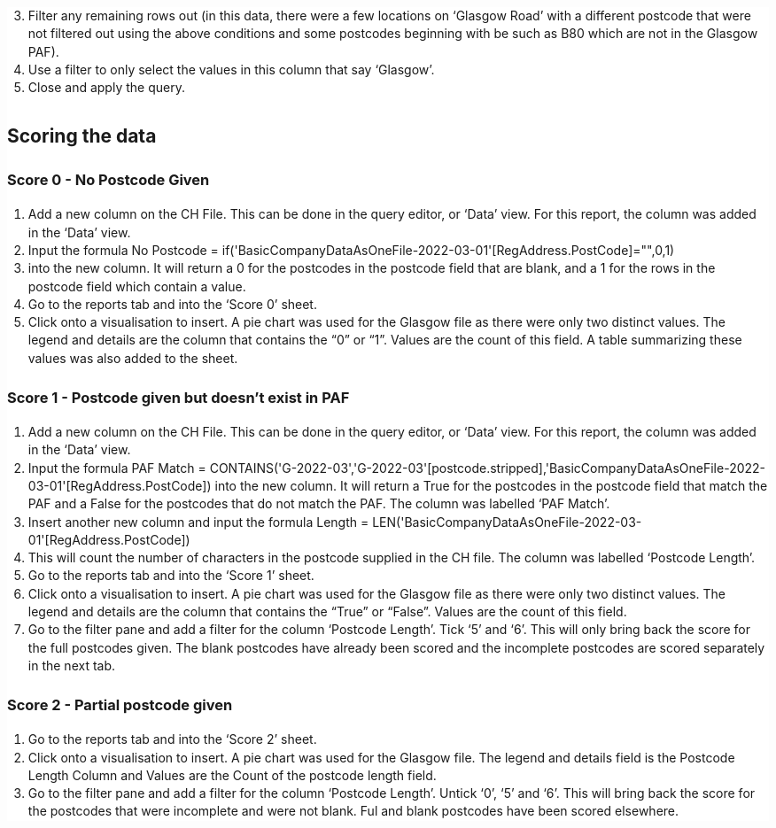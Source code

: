 3. Filter any remaining rows out (in this data, there were a few locations on ‘Glasgow Road’ with a different postcode that were not filtered out using the above conditions and some postcodes beginning with be such as B80 which are not in the Glasgow PAF).
4. Use a filter to only select the values in this column that say ‘Glasgow’. 
5. Close and apply the query. 


## Scoring the data

### Score 0 - No Postcode Given

1.	Add a new column on the CH File. This can be done in the query editor, or ‘Data’ view. For this report, the column was added in the ‘Data’ view.
2.	Input the formula No Postcode = if('BasicCompanyDataAsOneFile-2022-03-01'[RegAddress.PostCode]="",0,1)
3.	into the new column. It will return a 0 for the postcodes in the postcode field that are blank, and a 1 for the rows in the postcode field which contain a value. 
4.	Go to the reports tab and into the ‘Score 0’ sheet. 
5.	Click onto a visualisation to insert. A pie chart was used for the Glasgow file as there were only two distinct values. The legend and details are the column that contains the “0” or “1”. Values are the count of this field. A table summarizing these values was also added to the sheet.

### Score 1 - Postcode given but doesn’t exist in PAF	

1.	Add a new column on the CH File. This can be done in the query editor, or ‘Data’ view. For this report, the column was added in the ‘Data’ view.
2.	Input the formula PAF Match = CONTAINS('G-2022-03','G-2022-03'[postcode.stripped],'BasicCompanyDataAsOneFile-2022-03-01'[RegAddress.PostCode]) into the new column. It will return a True for the postcodes in the postcode field that match the PAF and a False for the postcodes that do not match the PAF. The column was labelled ‘PAF Match’.
3.	Insert another new column and input the formula Length = LEN('BasicCompanyDataAsOneFile-2022-03-01'[RegAddress.PostCode])
4.	This will count the number of characters in the postcode supplied in the CH file. The column was labelled ‘Postcode Length’. 
5.	Go to the reports tab and into the ‘Score 1’ sheet. 
6.	Click onto a visualisation to insert. A pie chart was used for the Glasgow file as there were only two distinct values. The legend and details are the column that contains the “True” or “False”. Values are the count of this field. 
7.	Go to the filter pane and add a filter for the column ‘Postcode Length’. Tick ‘5’ and ‘6’. This will only bring back the score for the full postcodes given. The blank postcodes have already been scored and the incomplete postcodes are scored separately in the next tab. 


### Score 2 - Partial postcode given	

1.	Go to the reports tab and into the ‘Score 2’ sheet. 
2.	Click onto a visualisation to insert. A pie chart was used for the Glasgow file. The legend and details field is the Postcode Length Column and Values are the Count of the postcode length field. 
3.	Go to the filter pane and add a filter for the column ‘Postcode Length’. Untick ‘0’, ‘5’ and ‘6’. This will bring back the score for the postcodes that were incomplete and were not blank. Ful and blank postcodes have been scored elsewhere. 
